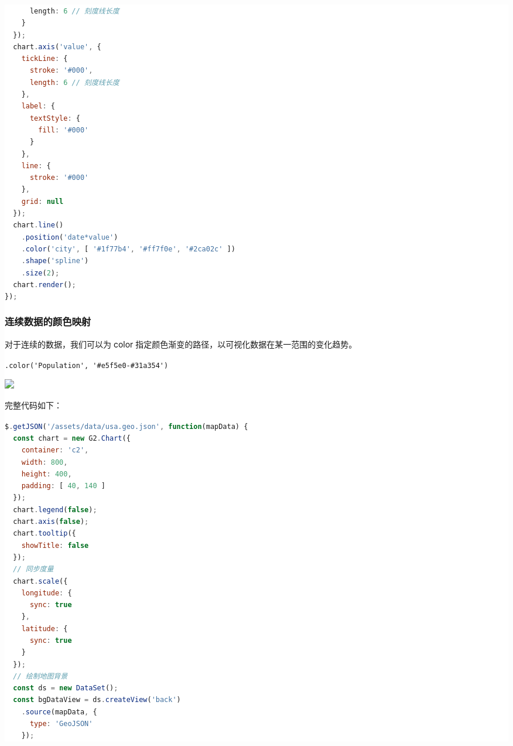 ```javascript
      length: 6 // 刻度线长度
    }
  });
  chart.axis('value', {
    tickLine: {
      stroke: '#000',
      length: 6 // 刻度线长度
    },
    label: {
      textStyle: {
        fill: '#000'
      }
    },
    line: {
      stroke: '#000'
    },
    grid: null
  });
  chart.line()
    .position('date*value')
    .color('city', [ '#1f77b4', '#ff7f0e', '#2ca02c' ])
    .shape('spline')
    .size(2);
  chart.render();
});
```

### 连续数据的颜色映射

对于连续的数据，我们可以为 color 指定颜色渐变的路径，以可视化数据在某一范围的变化趋势。

`.color('Population', '#e5f5e0-#31a354')`

![](https://gw.alipayobjects.com/mdn/rms_2274c3/afts/img/A*cwiEQa7g4AQAAAAAAAAAAABkARQnAQ)

完整代码如下：

```javascript
$.getJSON('/assets/data/usa.geo.json', function(mapData) {
  const chart = new G2.Chart({
    container: 'c2',
    width: 800,
    height: 400,
    padding: [ 40, 140 ]
  });
  chart.legend(false);
  chart.axis(false);
  chart.tooltip({
    showTitle: false
  });
  // 同步度量
  chart.scale({
    longitude: {
      sync: true
    },
    latitude: {
      sync: true
    }
  });
  // 绘制地图背景
  const ds = new DataSet();
  const bgDataView = ds.createView('back')
    .source(mapData, {
      type: 'GeoJSON'
    });
```